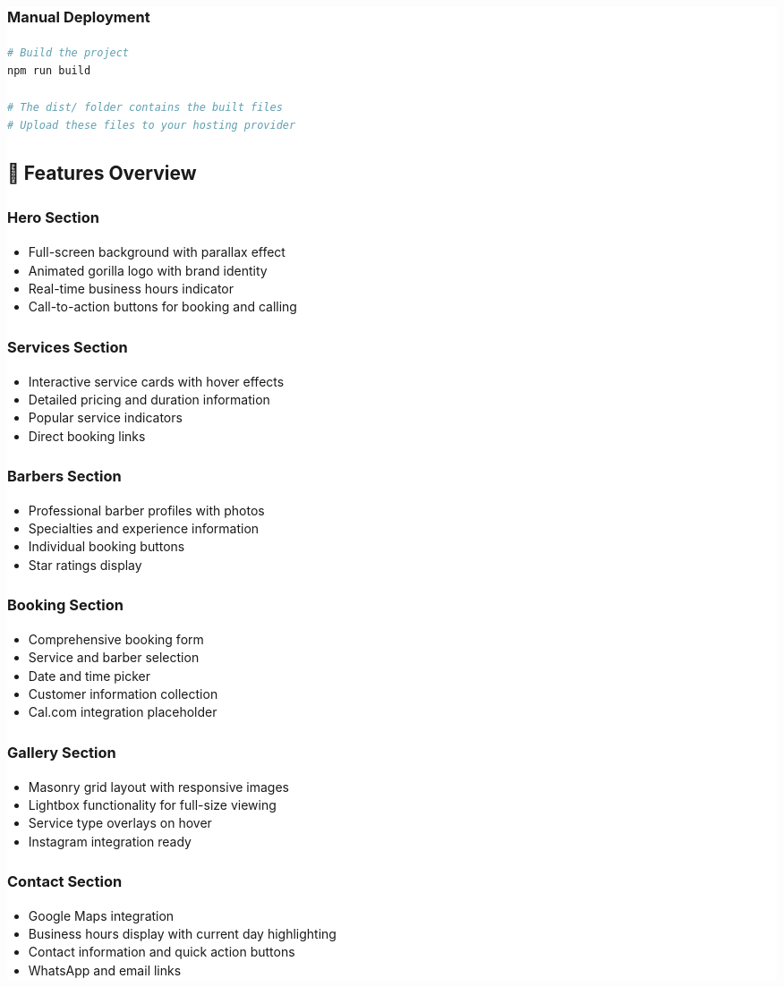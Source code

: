 ### Manual Deployment

```bash
# Build the project
npm run build

# The dist/ folder contains the built files
# Upload these files to your hosting provider
```

## 📱 Features Overview

### Hero Section
- Full-screen background with parallax effect
- Animated gorilla logo with brand identity
- Real-time business hours indicator
- Call-to-action buttons for booking and calling

### Services Section
- Interactive service cards with hover effects
- Detailed pricing and duration information
- Popular service indicators
- Direct booking links

### Barbers Section
- Professional barber profiles with photos
- Specialties and experience information
- Individual booking buttons
- Star ratings display

### Booking Section
- Comprehensive booking form
- Service and barber selection
- Date and time picker
- Customer information collection
- Cal.com integration placeholder

### Gallery Section
- Masonry grid layout with responsive images
- Lightbox functionality for full-size viewing
- Service type overlays on hover
- Instagram integration ready

### Contact Section
- Google Maps integration
- Business hours display with current day highlighting
- Contact information and quick action buttons
- WhatsApp and email links
